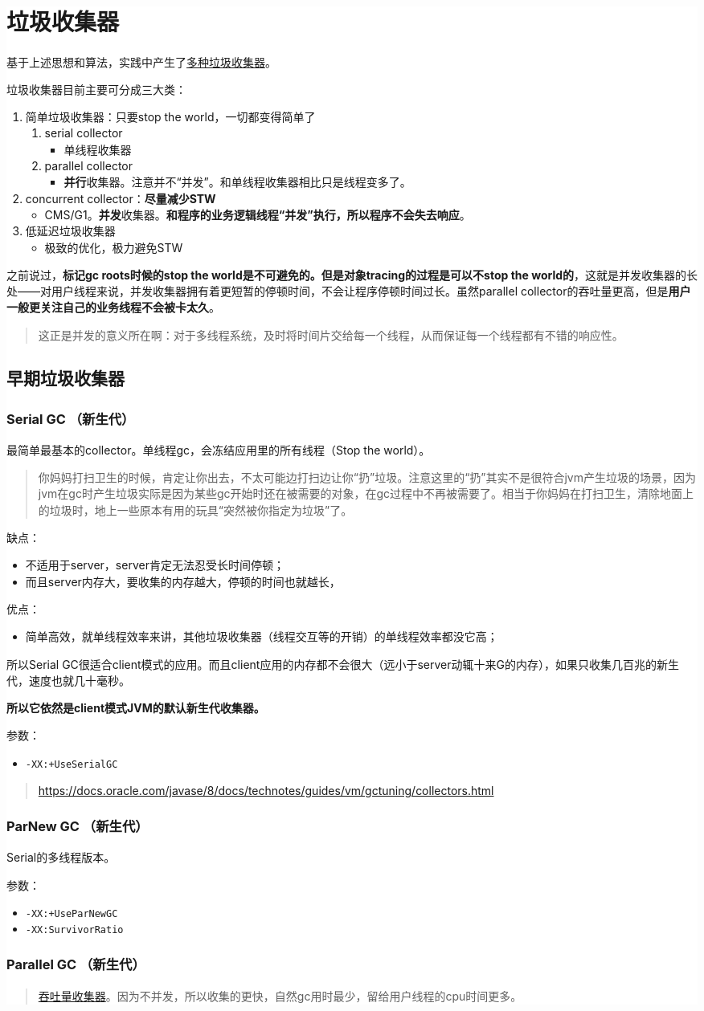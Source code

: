 # 垃圾收集器
基于上述思想和算法，实践中产生了[多种垃圾收集器](https://docs.oracle.com/javase/8/docs/technotes/guides/vm/gctuning/collectors.html)。

垃圾收集器目前主要可分成三大类：
1. 简单垃圾收集器：只要stop the world，一切都变得简单了
    1. serial collector
        - 单线程收集器
    2. parallel collector
        - **并行**收集器。注意并不“并发”。和单线程收集器相比只是线程变多了。
2. concurrent collector：**尽量减少STW**
    - CMS/G1。**并发**收集器。**和程序的业务逻辑线程“并发”执行，所以程序不会失去响应**。
3. 低延迟垃圾收集器
    - 极致的优化，极力避免STW

之前说过，**标记gc roots时候的stop the world是不可避免的。但是对象tracing的过程是可以不stop the world的**，这就是并发收集器的长处——对用户线程来说，并发收集器拥有着更短暂的停顿时间，不会让程序停顿时间过长。虽然parallel collector的吞吐量更高，但是**用户一般更关注自己的业务线程不会被卡太久**。

> 这正是并发的意义所在啊：对于多线程系统，及时将时间片交给每一个线程，从而保证每一个线程都有不错的响应性。

## 早期垃圾收集器
### Serial GC （新生代）
最简单最基本的collector。单线程gc，会冻结应用里的所有线程（Stop the world）。
> 你妈妈打扫卫生的时候，肯定让你出去，不太可能边打扫边让你“扔”垃圾。注意这里的“扔”其实不是很符合jvm产生垃圾的场景，因为jvm在gc时产生垃圾实际是因为某些gc开始时还在被需要的对象，在gc过程中不再被需要了。相当于你妈妈在打扫卫生，清除地面上的垃圾时，地上一些原本有用的玩具“突然被你指定为垃圾”了。

缺点：
- 不适用于server，server肯定无法忍受长时间停顿；
- 而且server内存大，要收集的内存越大，停顿的时间也就越长，

优点：
- 简单高效，就单线程效率来讲，其他垃圾收集器（线程交互等的开销）的单线程效率都没它高；

所以Serial GC很适合client模式的应用。而且client应用的内存都不会很大（远小于server动辄十来G的内存），如果只收集几百兆的新生代，速度也就几十毫秒。

**所以它依然是client模式JVM的默认新生代收集器。**

参数：
- `-XX:+UseSerialGC`

> https://docs.oracle.com/javase/8/docs/technotes/guides/vm/gctuning/collectors.html

### ParNew GC （新生代）
Serial的多线程版本。

参数：
- `-XX:+UseParNewGC`
- `-XX:SurvivorRatio`

### Parallel GC （新生代）

> [吞吐量收集器](https://docs.oracle.com/javase/8/docs/technotes/guides/vm/gctuning/parallel.html)。因为不并发，所以收集的更快，自然gc用时最少，留给用户线程的cpu时间更多。
